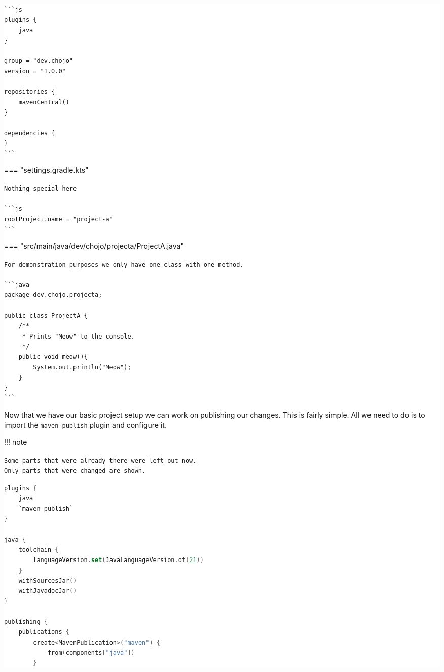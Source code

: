     ```js
    plugins {
        java
    }
    
    group = "dev.chojo"
    version = "1.0.0"
    
    repositories {
        mavenCentral()
    }
    
    dependencies {
    }
    ```


=== "settings.gradle.kts"

    Nothing special here

    ```js
    rootProject.name = "project-a"
    ```

=== "src/main/java/dev/chojo/projecta/ProjectA.java"

    For demonstration purposes we only have one class with one method.

    ```java
    package dev.chojo.projecta;
    
    public class ProjectA {
        /**
         * Prints "Meow" to the console.
         */
        public void meow(){
            System.out.println("Meow");
        }
    }
    ```

Now that we have our basic project setup we can work on publishing our changes.
This is fairly simple.
All we need to do is to import the `maven-publish` plugin and configure it.

!!! note

    Some parts that were already there were left out now.
    Only parts that were changed are shown.

```kt
plugins {
    java
    `maven-publish`
}

java {
    toolchain {
        languageVersion.set(JavaLanguageVersion.of(21))
    }
    withSourcesJar()
    withJavadocJar()
}

publishing {
    publications {
        create<MavenPublication>("maven") {
            from(components["java"])
        }
```